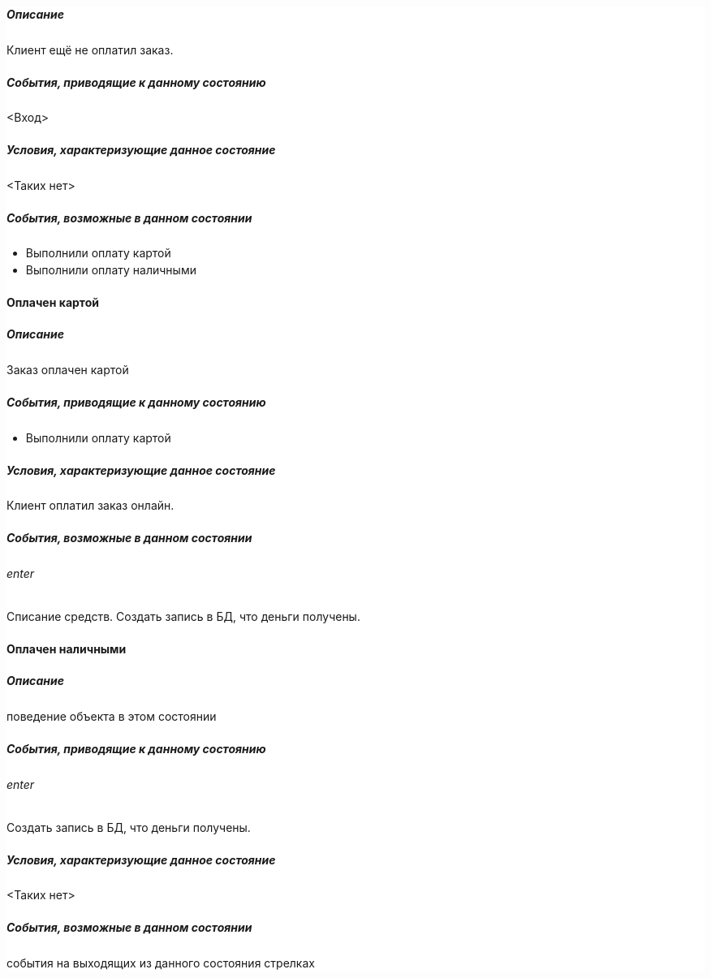 ##### Описание

Клиент ещё не оплатил заказ.

##### События, приводящие к данному состоянию
&lt;Вход&gt;

##### Условия, характеризующие данное состояние 

&lt;Таких нет&gt;

##### События, возможные в данном состоянии

- Выполнили оплату картой 
- Выполнили оплату наличными 

#### Оплачен картой

##### Описание

Заказ оплачен картой

##### События, приводящие к данному состоянию
- Выполнили оплату картой 

##### Условия, характеризующие данное состояние 

Клиент оплатил заказ онлайн.

##### События, возможные в данном состоянии

###### enter

Списание средств.
Создать запись в БД, что деньги получены.

#### Оплачен наличными

##### Описание
поведение объекта в этом состоянии

##### События, приводящие к данному состоянию

###### enter

Создать запись в БД, что деньги получены.

##### Условия, характеризующие данное состояние 

&lt;Таких нет&gt;

##### События, возможные в данном состоянии
события на выходящих из данного состояния стрелках
